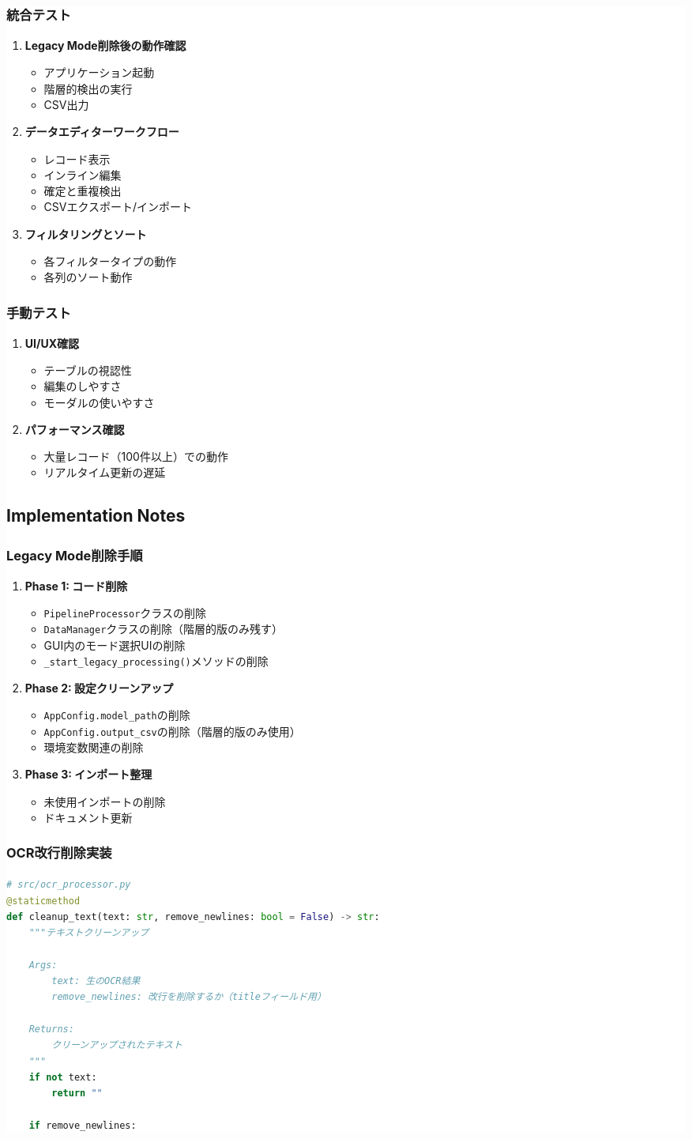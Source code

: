 ### 統合テスト

1. **Legacy Mode削除後の動作確認**
   - アプリケーション起動
   - 階層的検出の実行
   - CSV出力

2. **データエディターワークフロー**
   - レコード表示
   - インライン編集
   - 確定と重複検出
   - CSVエクスポート/インポート

3. **フィルタリングとソート**
   - 各フィルタータイプの動作
   - 各列のソート動作

### 手動テスト

1. **UI/UX確認**
   - テーブルの視認性
   - 編集のしやすさ
   - モーダルの使いやすさ

2. **パフォーマンス確認**
   - 大量レコード（100件以上）での動作
   - リアルタイム更新の遅延

## Implementation Notes

### Legacy Mode削除手順

1. **Phase 1: コード削除**
   - `PipelineProcessor`クラスの削除
   - `DataManager`クラスの削除（階層的版のみ残す）
   - GUI内のモード選択UIの削除
   - `_start_legacy_processing()`メソッドの削除

2. **Phase 2: 設定クリーンアップ**
   - `AppConfig.model_path`の削除
   - `AppConfig.output_csv`の削除（階層的版のみ使用）
   - 環境変数関連の削除

3. **Phase 3: インポート整理**
   - 未使用インポートの削除
   - ドキュメント更新

### OCR改行削除実装

```python
# src/ocr_processor.py
@staticmethod
def cleanup_text(text: str, remove_newlines: bool = False) -> str:
    """テキストクリーンアップ
    
    Args:
        text: 生のOCR結果
        remove_newlines: 改行を削除するか（titleフィールド用）
    
    Returns:
        クリーンアップされたテキスト
    """
    if not text:
        return ""
    
    if remove_newlines:
```